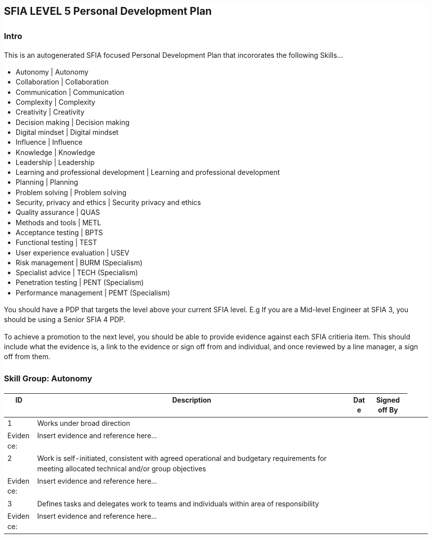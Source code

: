 ## SFIA LEVEL 5 Personal Development Plan

### Intro

This is an autogenerated SFIA focused Personal Development Plan that incororates the following Skills...

* Autonomy | Autonomy
* Collaboration | Collaboration
* Communication | Communication
* Complexity | Complexity
* Creativity | Creativity
* Decision making | Decision making
* Digital mindset | Digital mindset
* Influence | Influence
* Knowledge | Knowledge
* Leadership | Leadership
* Learning and professional development | Learning and professional development
* Planning | Planning
* Problem solving | Problem solving
* Security, privacy and ethics | Security privacy and ethics
* Quality assurance | QUAS
* Methods and tools | METL
* Acceptance testing | BPTS
* Functional testing | TEST
* User experience evaluation | USEV
* Risk management | BURM (Specialism)
* Specialist advice | TECH (Specialism)
* Penetration testing | PENT (Specialism)
* Performance management | PEMT (Specialism)


You should have a PDP that targets the level above your current SFIA level. E.g If you are a Mid-level Engineer at SFIA 3, you should be using a Senior SFIA 4 PDP. 

To achieve a promotion to the next level, you should be able to provide evidence against each SFIA critieria item. This should include what the evidence is, a link to the evidence or sign off from and individual, and once reviewed by a line manager, a sign off from them. 



  
  
### Skill Group: Autonomy  
  
| ID  | Description  | Date  | Signed off By  |  
|---|---|---|---|  
| 1 | Works under broad direction | | |  
| Evidence: <td colspan=3> Insert evidence and reference here... |  
| 2 | Work is self-initiated, consistent with agreed operational and budgetary requirements for meeting allocated technical and/or group objectives | | |  
| Evidence: <td colspan=3> Insert evidence and reference here... |  
| 3 | Defines tasks and delegates work to teams and individuals within area of responsibility | | |  
| Evidence: <td colspan=3> Insert evidence and reference here... |  
  